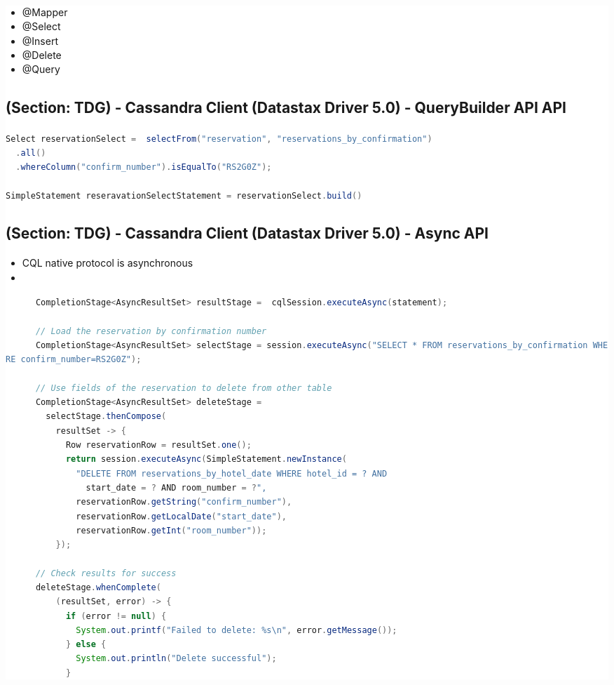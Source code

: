 * @Mapper
* @Select
* @Insert
* @Delete
* @Query


## (Section: TDG) -  Cassandra Client (Datastax Driver 5.0) - QueryBuilder API API

```java
Select reservationSelect =  selectFrom("reservation", "reservations_by_confirmation")
  .all()
  .whereColumn("confirm_number").isEqualTo("RS2G0Z");

SimpleStatement reseravationSelectStatement = reservationSelect.build()
```

## (Section: TDG) -  Cassandra Client (Datastax Driver 5.0) - Async API
* CQL native protocol is asynchronous
* 
```java
      CompletionStage<AsyncResultSet> resultStage =  cqlSession.executeAsync(statement);

      // Load the reservation by confirmation number
      CompletionStage<AsyncResultSet> selectStage = session.executeAsync("SELECT * FROM reservations_by_confirmation WHERE confirm_number=RS2G0Z");

      // Use fields of the reservation to delete from other table
      CompletionStage<AsyncResultSet> deleteStage =
        selectStage.thenCompose(
          resultSet -> {
            Row reservationRow = resultSet.one();
            return session.executeAsync(SimpleStatement.newInstance(
              "DELETE FROM reservations_by_hotel_date WHERE hotel_id = ? AND
                start_date = ? AND room_number = ?",
              reservationRow.getString("confirm_number"),
              reservationRow.getLocalDate("start_date"),
              reservationRow.getInt("room_number"));
          });

      // Check results for success
      deleteStage.whenComplete(
          (resultSet, error) -> {
            if (error != null) {
              System.out.printf("Failed to delete: %s\n", error.getMessage());
            } else {
              System.out.println("Delete successful");
            }      
```
